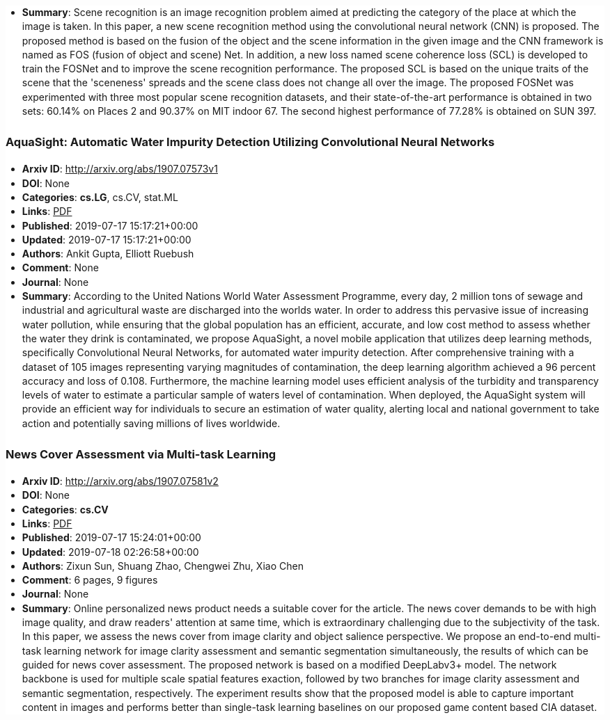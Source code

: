 - **Summary**: Scene recognition is an image recognition problem aimed at predicting the category of the place at which the image is taken. In this paper, a new scene recognition method using the convolutional neural network (CNN) is proposed. The proposed method is based on the fusion of the object and the scene information in the given image and the CNN framework is named as FOS (fusion of object and scene) Net. In addition, a new loss named scene coherence loss (SCL) is developed to train the FOSNet and to improve the scene recognition performance. The proposed SCL is based on the unique traits of the scene that the 'sceneness' spreads and the scene class does not change all over the image. The proposed FOSNet was experimented with three most popular scene recognition datasets, and their state-of-the-art performance is obtained in two sets: 60.14% on Places 2 and 90.37% on MIT indoor 67. The second highest performance of 77.28% is obtained on SUN 397.



### AquaSight: Automatic Water Impurity Detection Utilizing Convolutional Neural Networks
- **Arxiv ID**: http://arxiv.org/abs/1907.07573v1
- **DOI**: None
- **Categories**: **cs.LG**, cs.CV, stat.ML
- **Links**: [PDF](http://arxiv.org/pdf/1907.07573v1)
- **Published**: 2019-07-17 15:17:21+00:00
- **Updated**: 2019-07-17 15:17:21+00:00
- **Authors**: Ankit Gupta, Elliott Ruebush
- **Comment**: None
- **Journal**: None
- **Summary**: According to the United Nations World Water Assessment Programme, every day, 2 million tons of sewage and industrial and agricultural waste are discharged into the worlds water. In order to address this pervasive issue of increasing water pollution, while ensuring that the global population has an efficient, accurate, and low cost method to assess whether the water they drink is contaminated, we propose AquaSight, a novel mobile application that utilizes deep learning methods, specifically Convolutional Neural Networks, for automated water impurity detection. After comprehensive training with a dataset of 105 images representing varying magnitudes of contamination, the deep learning algorithm achieved a 96 percent accuracy and loss of 0.108. Furthermore, the machine learning model uses efficient analysis of the turbidity and transparency levels of water to estimate a particular sample of waters level of contamination. When deployed, the AquaSight system will provide an efficient way for individuals to secure an estimation of water quality, alerting local and national government to take action and potentially saving millions of lives worldwide.



### News Cover Assessment via Multi-task Learning
- **Arxiv ID**: http://arxiv.org/abs/1907.07581v2
- **DOI**: None
- **Categories**: **cs.CV**
- **Links**: [PDF](http://arxiv.org/pdf/1907.07581v2)
- **Published**: 2019-07-17 15:24:01+00:00
- **Updated**: 2019-07-18 02:26:58+00:00
- **Authors**: Zixun Sun, Shuang Zhao, Chengwei Zhu, Xiao Chen
- **Comment**: 6 pages, 9 figures
- **Journal**: None
- **Summary**: Online personalized news product needs a suitable cover for the article. The news cover demands to be with high image quality, and draw readers' attention at same time, which is extraordinary challenging due to the subjectivity of the task. In this paper, we assess the news cover from image clarity and object salience perspective. We propose an end-to-end multi-task learning network for image clarity assessment and semantic segmentation simultaneously, the results of which can be guided for news cover assessment. The proposed network is based on a modified DeepLabv3+ model. The network backbone is used for multiple scale spatial features exaction, followed by two branches for image clarity assessment and semantic segmentation, respectively. The experiment results show that the proposed model is able to capture important content in images and performs better than single-task learning baselines on our proposed game content based CIA dataset.
